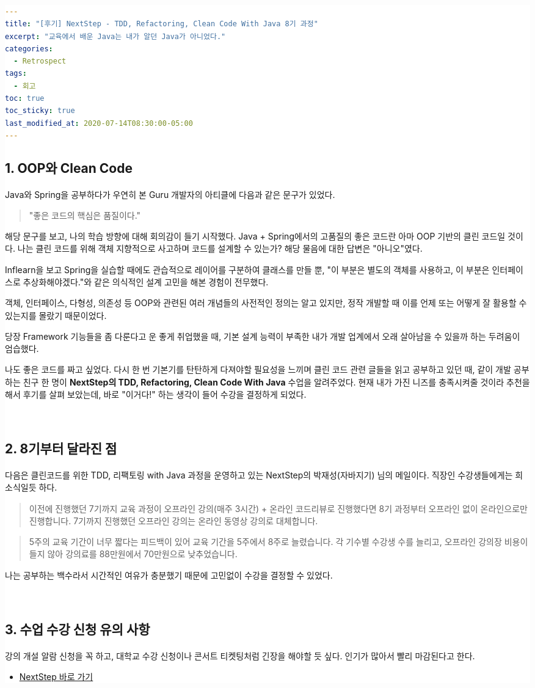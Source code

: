 ```yaml
---
title: "[후기] NextStep - TDD, Refactoring, Clean Code With Java 8기 과정"
excerpt: "교육에서 배운 Java는 내가 알던 Java가 아니었다."
categories:
  - Retrospect
tags:
  - 회고
toc: true
toc_sticky: true
last_modified_at: 2020-07-14T08:30:00-05:00
---
```


## 1. OOP와 Clean Code

Java와 Spring을 공부하다가 우연히 본 Guru 개발자의 아티클에 다음과 같은 문구가 있었다.

> "좋은 코드의 핵심은 품질이다."

해당 문구를 보고, 나의 학습 방향에 대해 회의감이 들기 시작했다. Java + Spring에서의 고품질의 좋은 코드란 아마 OOP 기반의 클린 코드일 것이다. 나는 클린 코드를 위해 객체 지향적으로 사고하며 코드를 설계할 수 있는가? 해당 물음에 대한 답변은 "아니오"였다.

Inflearn을 보고 Spring을 실습할 때에도 관습적으로 레이어를 구분하여 클래스를 만들 뿐, "이 부분은 별도의 객체를 사용하고, 이 부분은 인터페이스로 추상화해야겠다."와 같은 의식적인 설계 고민을 해본 경험이 전무했다.

객체, 인터페이스, 다형성, 의존성 등 OOP와 관련된 여러 개념들의 사전적인 정의는 알고 있지만, 정작 개발할 때 이를 언제 또는 어떻게 잘 활용할 수 있는지를 몰랐기 때문이었다.

당장 Framework 기능들을 좀 다룬다고 운 좋게 취업했을 때, 기본 설계 능력이 부족한 내가 개발 업계에서 오래 살아남을 수 있을까 하는 두려움이 엄습했다.

나도 좋은 코드를 짜고 싶었다. 다시 한 번 기본기를 탄탄하게 다져야할 필요성을 느끼며 클린 코드 관련 글들을 읽고 공부하고 있던 때, 같이 개발 공부하는 친구 한 명이 **NextStep의 TDD, Refactoring, Clean Code With Java** 수업을 알려주었다. 현재 내가 가진 니즈를 충족시켜줄 것이라 추천을 해서 후기를 살펴 보았는데, 바로 "이거다!" 하는 생각이 들어 수강을 결정하게 되었다.

<br>

## 2. 8기부터 달라진 점

다음은 클린코드를 위한 TDD, 리팩토링 with Java 과정을 운영하고 있는 NextStep의 박재성(자바지기) 님의 메일이다. 직장인 수강생들에게는 희소식일듯 하다.

> 이전에 진행했던 7기까지 교육 과정이 오프라인 강의(매주 3시간) + 온라인 코드리뷰로 진행했다면 8기 과정부터 오프라인 없이 온라인으로만 진행합니다.
7기까지 진행했던 오프라인 강의는 온라인 동영상 강의로 대체합니다.

> 5주의 교육 기간이 너무 짧다는 피드백이 있어 교육 기간을 5주에서 8주로 늘렸습니다.
> 각 기수별 수강생 수를 늘리고, 오프라인 강의장 비용이 들지 않아 강의료를 88만원에서 70만원으로 낮추었습니다.

나는 공부하는 백수라서 시간적인 여유가 충분했기 때문에 고민없이 수강을 결정할 수 있었다.

<br>

## 3. 수업 수강 신청 유의 사항

강의 개설 알람 신청을 꼭 하고, 대학교 수강 신청이나 콘서트 티켓팅처럼 긴장을 해야할 듯 싶다. 인기가 많아서 빨리 마감된다고 한다.

* [NextStep 바로 가기](https://edu.nextstep.camp/)
